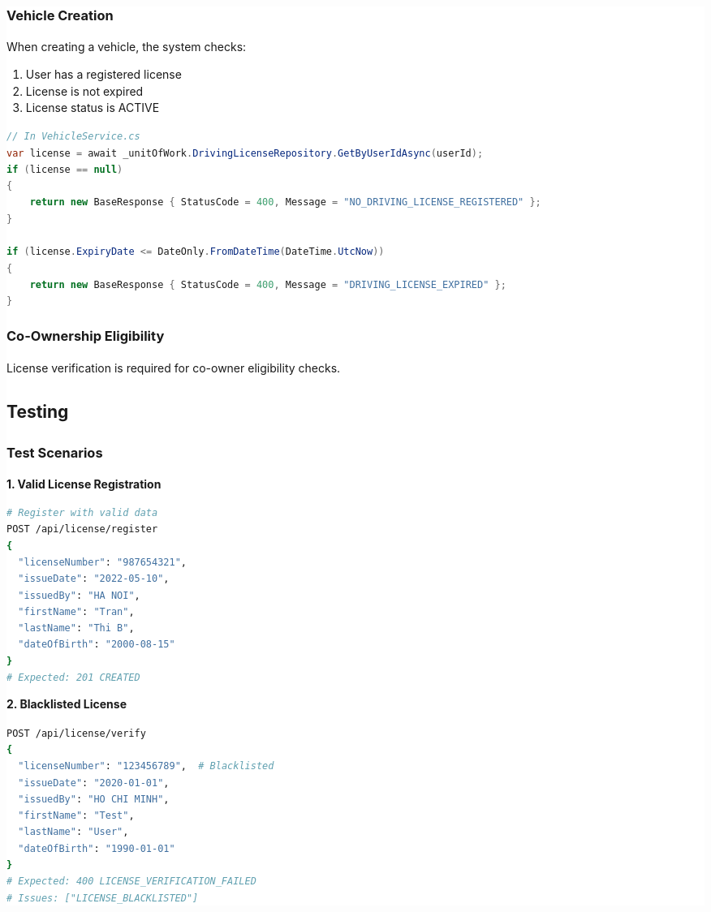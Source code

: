 ### Vehicle Creation
When creating a vehicle, the system checks:
1. User has a registered license
2. License is not expired
3. License status is ACTIVE

```csharp
// In VehicleService.cs
var license = await _unitOfWork.DrivingLicenseRepository.GetByUserIdAsync(userId);
if (license == null)
{
    return new BaseResponse { StatusCode = 400, Message = "NO_DRIVING_LICENSE_REGISTERED" };
}

if (license.ExpiryDate <= DateOnly.FromDateTime(DateTime.UtcNow))
{
    return new BaseResponse { StatusCode = 400, Message = "DRIVING_LICENSE_EXPIRED" };
}
```

### Co-Ownership Eligibility
License verification is required for co-owner eligibility checks.

## Testing

### Test Scenarios

**1. Valid License Registration**
```bash
# Register with valid data
POST /api/license/register
{
  "licenseNumber": "987654321",
  "issueDate": "2022-05-10",
  "issuedBy": "HA NOI",
  "firstName": "Tran",
  "lastName": "Thi B",
  "dateOfBirth": "2000-08-15"
}
# Expected: 201 CREATED
```

**2. Blacklisted License**
```bash
POST /api/license/verify
{
  "licenseNumber": "123456789",  # Blacklisted
  "issueDate": "2020-01-01",
  "issuedBy": "HO CHI MINH",
  "firstName": "Test",
  "lastName": "User",
  "dateOfBirth": "1990-01-01"
}
# Expected: 400 LICENSE_VERIFICATION_FAILED
# Issues: ["LICENSE_BLACKLISTED"]
```
